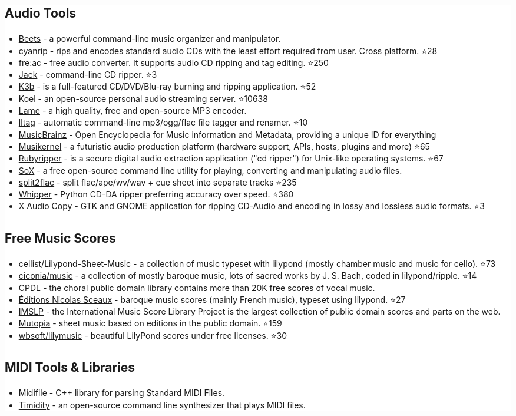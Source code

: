 ## Audio Tools

* [Beets](http://beets.io/) - a powerful command-line music organizer and manipulator.
* [cyanrip](https://github.com/atomnuker/cyanrip) - rips and encodes standard audio CDs with the least effort required from user. Cross platform. :star:28
* [fre:ac](https://github.com/enzo1982/freac) - free audio converter. It supports audio CD ripping and tag editing. :star:250
* [Jack](https://github.com/jack-cli-cd-ripper/jack) - command-line CD ripper. :star:3
* [K3b](https://github.com/KDE/k3b) - is a full-featured CD/DVD/Blu-ray burning and ripping application. :star:52
* [Koel](https://github.com/phanan/koel) - an open-source personal audio streaming server. :star:10638
* [Lame](http://lame.sourceforge.net/) - a high quality, free and open-source MP3 encoder.
* [lltag](https://github.com/bgoglin/lltag) - automatic command-line mp3/ogg/flac file tagger and renamer. :star:10
* [MusicBrainz](https://musicbrainz.org) - Open Encyclopedia for Music information and Metadata, providing a unique ID for everything
* [Musikernel](https://github.com/j3ffhubb/musikernel) - a futuristic audio production platform (hardware support, APIs, hosts, plugins and more) :star:65
* [Rubyripper](https://github.com/bleskodev/rubyripper) - is a secure digital audio extraction application ("cd ripper") for Unix-like operating systems. :star:67
* [SoX](http://sox.sourceforge.net/) - a free open-source command line utility for playing, converting and manipulating audio files.
* [split2flac](https://github.com/ftrvxmtrx/split2flac) - split flac/ape/wv/wav + cue sheet into separate tracks :star:235
* [Whipper](https://github.com/JoeLametta/whipper) - Python CD-DA ripper preferring accuracy over speed. :star:380
* [X Audio Copy](https://github.com/giorgiofranceschi/xaudiocopy) - GTK and GNOME application for ripping CD-Audio and encoding in lossy and lossless audio formats. :star:3

## Free Music Scores

* [cellist/Lilypond-Sheet-Music](https://github.com/cellist/Lilypond-Sheet-Music) - a collection of music typeset with lilypond (mostly chamber music and music for cello). :star:73
* [ciconia/music](https://github.com/ciconia/music) - a collection of mostly baroque music, lots of sacred works by J. S. Bach, coded in lilypond/ripple. :star:14
* [CPDL](http://www.cpdl.org/) - the choral public domain library contains more than 20K free scores of vocal music.
* [Éditions Nicolas Sceaux](https://github.com/nsceaux/nenuvar) - baroque music scores (mainly French music), typeset using lilypond. :star:27
* [IMSLP](http://imslp.org/) - the International Music Score Library Project is the largest collection of public domain scores and parts on the web.
* [Mutopia](https://github.com/MutopiaProject/MutopiaProject) - sheet music based on editions in the public domain. :star:159
* [wbsoft/lilymusic](https://github.com/wbsoft/lilymusic) - beautiful LilyPond scores under free licenses. :star:30

## MIDI Tools & Libraries

* [Midifile](http://midifile.sapp.org/) - C++ library for parsing Standard MIDI Files.
* [Timidity](http://timidity.sourceforge.net/) - an open-source command line synthesizer that plays MIDI files.

